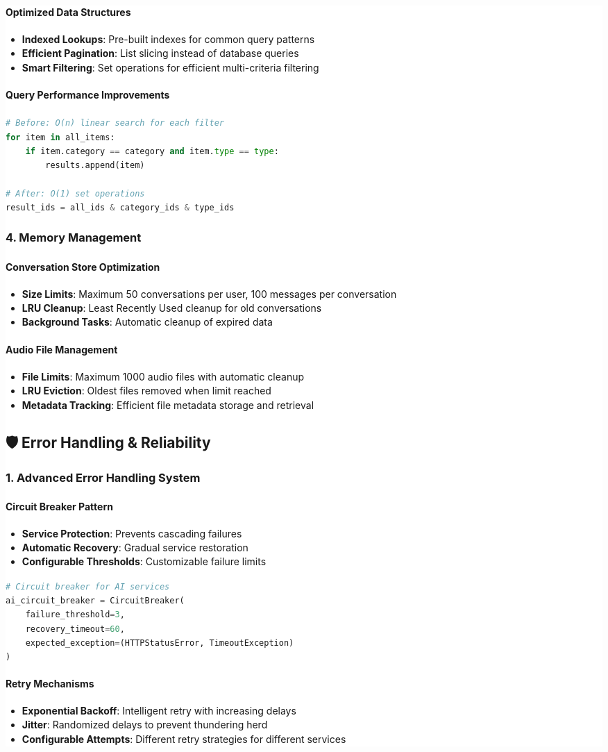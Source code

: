 #### Optimized Data Structures
- **Indexed Lookups**: Pre-built indexes for common query patterns
- **Efficient Pagination**: List slicing instead of database queries
- **Smart Filtering**: Set operations for efficient multi-criteria filtering

#### Query Performance Improvements
```python
# Before: O(n) linear search for each filter
for item in all_items:
    if item.category == category and item.type == type:
        results.append(item)

# After: O(1) set operations
result_ids = all_ids & category_ids & type_ids
```

### 4. Memory Management

#### Conversation Store Optimization
- **Size Limits**: Maximum 50 conversations per user, 100 messages per conversation
- **LRU Cleanup**: Least Recently Used cleanup for old conversations
- **Background Tasks**: Automatic cleanup of expired data

#### Audio File Management
- **File Limits**: Maximum 1000 audio files with automatic cleanup
- **LRU Eviction**: Oldest files removed when limit reached
- **Metadata Tracking**: Efficient file metadata storage and retrieval

## 🛡️ Error Handling & Reliability

### 1. Advanced Error Handling System

#### Circuit Breaker Pattern
- **Service Protection**: Prevents cascading failures
- **Automatic Recovery**: Gradual service restoration
- **Configurable Thresholds**: Customizable failure limits

```python
# Circuit breaker for AI services
ai_circuit_breaker = CircuitBreaker(
    failure_threshold=3,
    recovery_timeout=60,
    expected_exception=(HTTPStatusError, TimeoutException)
)
```

#### Retry Mechanisms
- **Exponential Backoff**: Intelligent retry with increasing delays
- **Jitter**: Randomized delays to prevent thundering herd
- **Configurable Attempts**: Different retry strategies for different services

